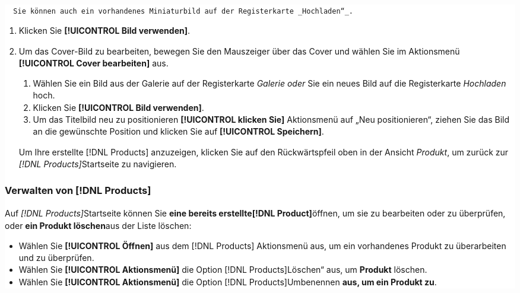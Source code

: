       Sie können auch ein vorhandenes Miniaturbild auf der Registerkarte _Hochladen“_.

   1. Klicken Sie **[!UICONTROL Bild verwenden]**.
1. Um das Cover-Bild zu bearbeiten, bewegen Sie den Mauszeiger über das Cover und wählen Sie im Aktionsmenü **[!UICONTROL Cover bearbeiten]** aus.
   1. Wählen Sie ein Bild aus der Galerie auf der Registerkarte _Galerie_ _oder_ Sie ein neues Bild auf die Registerkarte _Hochladen_ hoch.
   1. Klicken Sie **[!UICONTROL Bild verwenden]**.
   1. Um das Titelbild neu zu positionieren **[!UICONTROL klicken Sie]** Aktionsmenü auf „Neu positionieren“, ziehen Sie das Bild an die gewünschte Position und klicken Sie auf **[!UICONTROL Speichern]**.

   Um Ihre erstellte [!DNL Products] anzuzeigen, klicken Sie auf den Rückwärtspfeil oben in der Ansicht _Produkt_, um zurück zur _[!DNL Products]_&#x200B;Startseite zu navigieren.

### Verwalten von [!DNL Products]

Auf _[!DNL Products]_&#x200B;Startseite können Sie **eine bereits erstellte[!DNL Product]**&#x200B;öffnen, um sie zu bearbeiten oder zu überprüfen, oder **ein Produkt löschen**&#x200B;aus der Liste löschen:

- Wählen Sie **[!UICONTROL Öffnen]** aus dem [!DNL Products] Aktionsmenü aus, um ein vorhandenes Produkt zu überarbeiten und zu überprüfen.
- Wählen Sie **[!UICONTROL Aktionsmenü]** die Option [!DNL Products]Löschen“ aus, um **Produkt** löschen.
- Wählen Sie **[!UICONTROL Aktionsmenü]** die Option [!DNL Products]Umbenennen **aus, um ein Produkt zu**.
